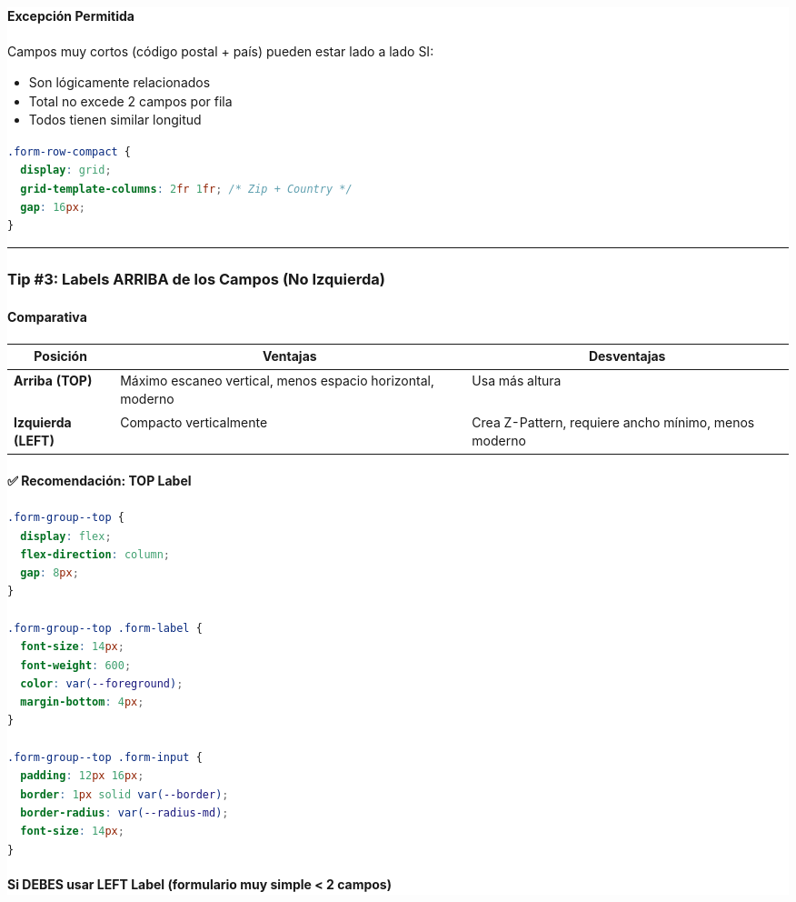 ```css
```

#### Excepción Permitida
Campos muy cortos (código postal + país) pueden estar lado a lado SI:
- Son lógicamente relacionados
- Total no excede 2 campos por fila
- Todos tienen similar longitud

```css
.form-row-compact {
  display: grid;
  grid-template-columns: 2fr 1fr; /* Zip + Country */
  gap: 16px;
}
```

---

### Tip #3: Labels ARRIBA de los Campos (No Izquierda)

#### Comparativa

| Posición | Ventajas | Desventajas |
|----------|----------|-------------|
| **Arriba (TOP)** | Máximo escaneo vertical, menos espacio horizontal, moderno | Usa más altura |
| **Izquierda (LEFT)** | Compacto verticalmente | Crea Z-Pattern, requiere ancho mínimo, menos moderno |

#### ✅ Recomendación: TOP Label

```css
.form-group--top {
  display: flex;
  flex-direction: column;
  gap: 8px;
}

.form-group--top .form-label {
  font-size: 14px;
  font-weight: 600;
  color: var(--foreground);
  margin-bottom: 4px;
}

.form-group--top .form-input {
  padding: 12px 16px;
  border: 1px solid var(--border);
  border-radius: var(--radius-md);
  font-size: 14px;
}
```

#### Si DEBES usar LEFT Label (formulario muy simple < 2 campos)

